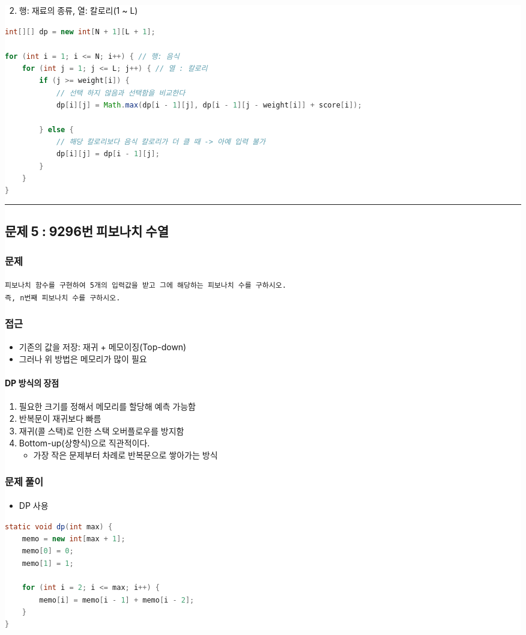 2. 행: 재료의 종류, 열: 칼로리(1 ~ L)

```java
int[][] dp = new int[N + 1][L + 1];

for (int i = 1; i <= N; i++) { // 행: 음식
    for (int j = 1; j <= L; j++) { // 열 : 칼로리
        if (j >= weight[i]) {
            // 선택 하지 않음과 선택함을 비교한다
            dp[i][j] = Math.max(dp[i - 1][j], dp[i - 1][j - weight[i]] + score[i]);

        } else {
            // 해당 칼로리보다 음식 칼로리가 더 클 때 -> 아예 입력 불가
            dp[i][j] = dp[i - 1][j];
        }
    }
}
```

---

## 문제 5 : 9296번 피보나치 수열

### 문제

```
피보나치 함수를 구현하여 5개의 입력값을 받고 그에 해당하는 피보나치 수를 구하시오.
즉, n번째 피보나치 수를 구하시오.
```

### 접근

- 기존의 값을 저장: 재귀 + 메모이징(Top-down)
- 그러나 위 방법은 메모리가 많이 필요

#### DP 방식의 장점

1. 필요한 크기를 정해서 메모리를 할당해 예측 가능함
2. 반복문이 재귀보다 빠름
3. 재귀(콜 스택)로 인한 스택 오버플로우를 방지함
4. Bottom-up(상향식)으로 직관적이다.
   - 가장 작은 문제부터 차례로 반복문으로 쌓아가는 방식

### 문제 풀이

- DP 사용

```java
static void dp(int max) {
    memo = new int[max + 1];
    memo[0] = 0;
    memo[1] = 1;

    for (int i = 2; i <= max; i++) {
        memo[i] = memo[i - 1] + memo[i - 2];
    }
}
```

